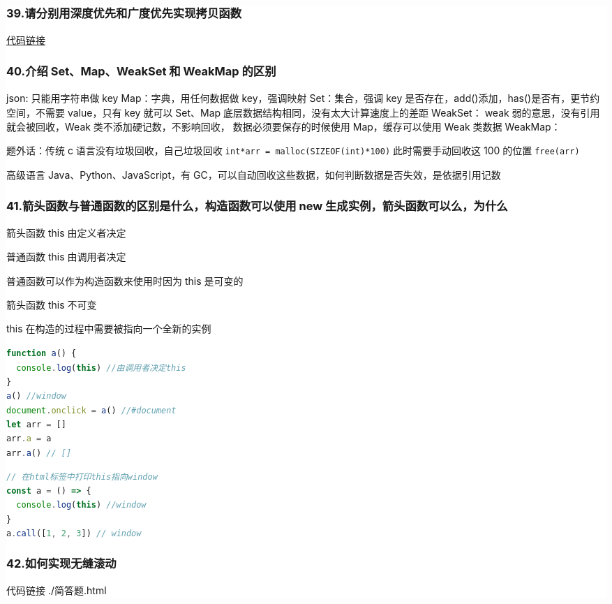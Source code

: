 ### 39.请分别用深度优先和广度优先实现拷贝函数

[代码链接](./简答题4.js)

### 40.介绍 Set、Map、WeakSet 和 WeakMap 的区别

json: 只能用字符串做 key
Map：字典，用任何数据做 key，强调映射
Set：集合，强调 key 是否存在，add()添加，has()是否有，更节约空间，不需要 value，只有 key 就可以
Set、Map 底层数据结构相同，没有太大计算速度上的差距
WeakSet：
weak 弱的意思，没有引用就会被回收，Weak 类不添加硬记数，不影响回收，
数据必须要保存的时候使用 Map，缓存可以使用 Weak 类数据
WeakMap：

题外话：传统 c 语言没有垃圾回收，自己垃圾回收
`int*arr = malloc(SIZEOF(int)*100)`
此时需要手动回收这 100 的位置
`free(arr)`

高级语言 Java、Python、JavaScript，有 GC，可以自动回收这些数据，如何判断数据是否失效，是依据引用记数

### 41.箭头函数与普通函数的区别是什么，构造函数可以使用 new 生成实例，箭头函数可以么，为什么

箭头函数 this 由定义者决定

普通函数 this 由调用者决定

普通函数可以作为构造函数来使用时因为 this 是可变的

箭头函数 this 不可变

this 在构造的过程中需要被指向一个全新的实例

```js
function a() {
  console.log(this) //由调用者决定this
}
a() //window
document.onclick = a() //#document
let arr = []
arr.a = a
arr.a() // []
```

```js
// 在html标签中打印this指向window
const a = () => {
  console.log(this) //window
}
a.call([1, 2, 3]) // window
```

### 42.如何实现无缝滚动

代码链接 ./简答题.html
